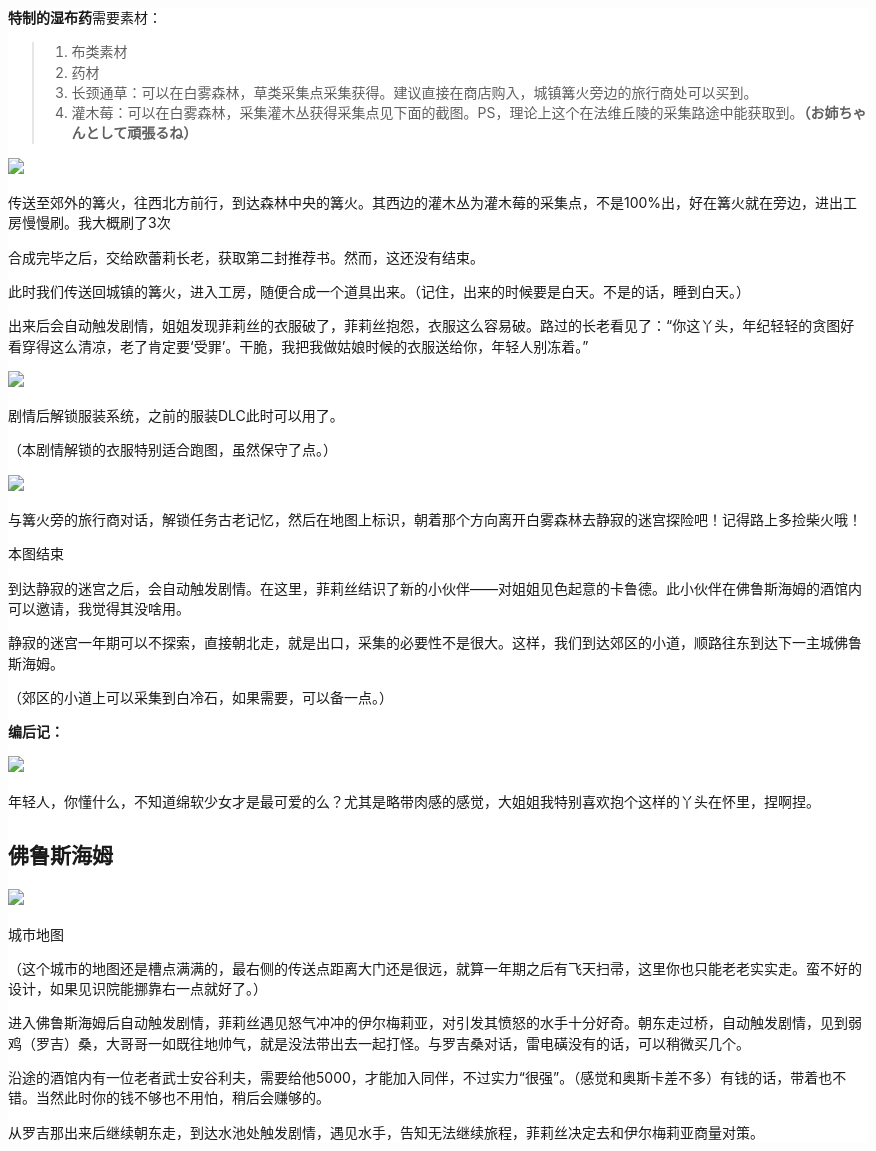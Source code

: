 **特制的湿布药**需要素材：

> 1. 布类素材
> 2. 药材
> 3. 长颈通草：可以在白雾森林，草类采集点采集获得。建议直接在商店购入，城镇篝火旁边的旅行商处可以买到。
> 4. 灌木莓：可以在白雾森林，采集灌木丛获得采集点见下面的截图。PS，理论上这个在法维丘陵的采集路途中能获取到。**（お姉ちゃんとして頑張るね）**

[![](http://wx3.sinaimg.cn/large/80c744e8ly1fcadg6vslrj21hc0u0an0.jpg)](http://wx3.sinaimg.cn/large/80c744e8ly1fcadg6vslrj21hc0u0an0.jpg)

传送至郊外的篝火，往西北方前行，到达森林中央的篝火。其西边的灌木丛为灌木莓的采集点，不是100%出，好在篝火就在旁边，进出工房慢慢刷。我大概刷了3次

合成完毕之后，交给欧蕾莉长老，获取第二封推荐书。然而，这还没有结束。

此时我们传送回城镇的篝火，进入工房，随便合成一个道具出来。（记住，出来的时候要是白天。不是的话，睡到白天。）

出来后会自动触发剧情，姐姐发现菲莉丝的衣服破了，菲莉丝抱怨，衣服这么容易破。路过的长老看见了：“你这丫头，年纪轻轻的贪图好看穿得这么清凉，老了肯定要‘受罪’。干脆，我把我做姑娘时候的衣服送给你，年轻人别冻着。”

[![](http://wx1.sinaimg.cn/large/80c744e8ly1fcadg77twuj21hc0u0gss.jpg)](http://wx1.sinaimg.cn/large/80c744e8ly1fcadg77twuj21hc0u0gss.jpg)

剧情后解锁服装系统，之前的服装DLC此时可以用了。

（本剧情解锁的衣服特别适合跑图，虽然保守了点。）

[![](http://wx4.sinaimg.cn/large/80c744e8ly1fcadt2d6ssj21hc0u0k65.jpg)](http://wx4.sinaimg.cn/large/80c744e8ly1fcadt2d6ssj21hc0u0k65.jpg)

与篝火旁的旅行商对话，解锁任务古老记忆，然后在地图上标识，朝着那个方向离开白雾森林去静寂的迷宫探险吧！记得路上多捡柴火哦！

本图结束

到达静寂的迷宫之后，会自动触发剧情。在这里，菲莉丝结识了新的小伙伴——对姐姐见色起意的卡鲁德。此小伙伴在佛鲁斯海姆的酒馆内可以邀请，我觉得其没啥用。

静寂的迷宫一年期可以不探索，直接朝北走，就是出口，采集的必要性不是很大。这样，我们到达郊区的小道，顺路往东到达下一主城佛鲁斯海姆。

（郊区的小道上可以采集到白冷石，如果需要，可以备一点。）

**编后记：**

[![](http://wx2.sinaimg.cn/large/80c744e8ly1fcadg55aaqj21hc0u0h1h.jpg)](http://wx2.sinaimg.cn/large/80c744e8ly1fcadg55aaqj21hc0u0h1h.jpg)

年轻人，你懂什么，不知道绵软少女才是最可爱的么？尤其是略带肉感的感觉，大姐姐我特别喜欢抱个这样的丫头在怀里，捏啊捏。

## 佛鲁斯海姆

[![](http://wx3.sinaimg.cn/large/80c744e8ly1fca8qggcylj21hc0u0gwi.jpg)](http://wx3.sinaimg.cn/large/80c744e8ly1fca8qggcylj21hc0u0gwi.jpg)

城市地图

（这个城市的地图还是槽点满满的，最右侧的传送点距离大门还是很远，就算一年期之后有飞天扫帚，这里你也只能老老实实走。蛮不好的设计，如果见识院能挪靠右一点就好了。）

进入佛鲁斯海姆后自动触发剧情，菲莉丝遇见怒气冲冲的伊尔梅莉亚，对引发其愤怒的水手十分好奇。朝东走过桥，自动触发剧情，见到弱鸡（罗吉）桑，大哥哥一如既往地帅气，就是没法带出去一起打怪。与罗吉桑对话，雷电磺没有的话，可以稍微买几个。

沿途的酒馆内有一位老者武士安谷利夫，需要给他5000，才能加入同伴，不过实力“很强”。（感觉和奥斯卡差不多）有钱的话，带着也不错。当然此时你的钱不够也不用怕，稍后会赚够的。

从罗吉那出来后继续朝东走，到达水池处触发剧情，遇见水手，告知无法继续旅程，菲莉丝决定去和伊尔梅莉亚商量对策。

